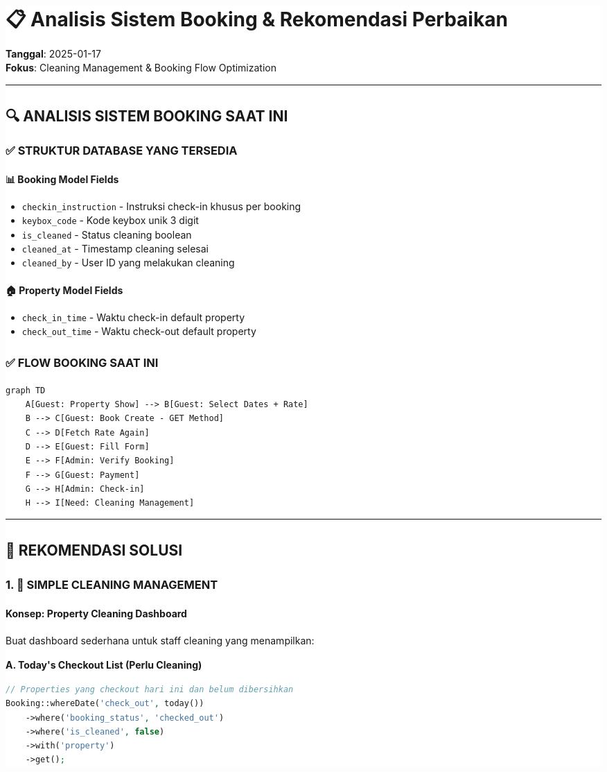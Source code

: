 # 📋 Analisis Sistem Booking & Rekomendasi Perbaikan

**Tanggal**: 2025-01-17  
**Fokus**: Cleaning Management & Booking Flow Optimization

---

## 🔍 ANALISIS SISTEM BOOKING SAAT INI

### ✅ **STRUKTUR DATABASE YANG TERSEDIA**

#### 📊 Booking Model Fields
- `checkin_instruction` - Instruksi check-in khusus per booking
- `keybox_code` - Kode keybox unik 3 digit 
- `is_cleaned` - Status cleaning boolean
- `cleaned_at` - Timestamp cleaning selesai
- `cleaned_by` - User ID yang melakukan cleaning

#### 🏠 Property Model Fields  
- `check_in_time` - Waktu check-in default property
- `check_out_time` - Waktu check-out default property

### ✅ **FLOW BOOKING SAAT INI**

```mermaid
graph TD
    A[Guest: Property Show] --> B[Guest: Select Dates + Rate]
    B --> C[Guest: Book Create - GET Method]
    C --> D[Fetch Rate Again]
    D --> E[Guest: Fill Form] 
    E --> F[Admin: Verify Booking]
    F --> G[Guest: Payment]
    G --> H[Admin: Check-in]
    H --> I[Need: Cleaning Management]
```

---

## 🎯 REKOMENDASI SOLUSI

### 1. 🧹 **SIMPLE CLEANING MANAGEMENT**

#### **Konsep: Property Cleaning Dashboard**
Buat dashboard sederhana untuk staff cleaning yang menampilkan:

**A. Today's Checkout List (Perlu Cleaning)**
```php
// Properties yang checkout hari ini dan belum dibersihkan
Booking::whereDate('check_out', today())
    ->where('booking_status', 'checked_out') 
    ->where('is_cleaned', false)
    ->with('property')
    ->get();
```
